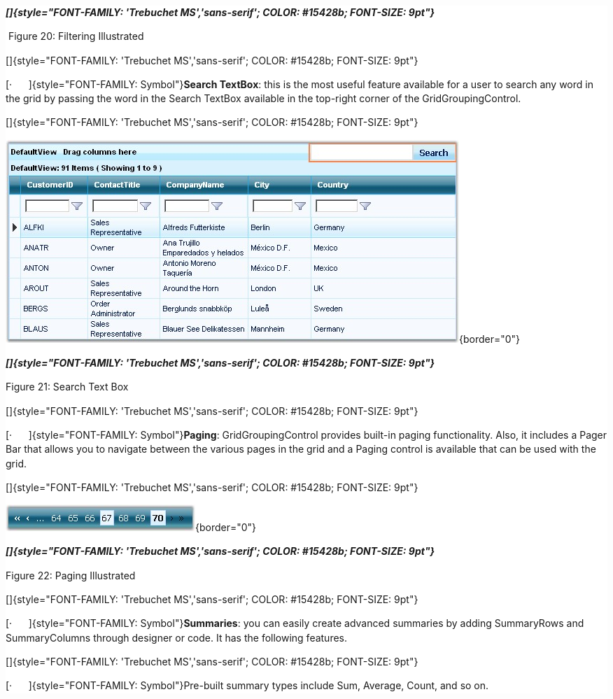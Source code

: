 ***[]{style="FONT-FAMILY: 'Trebuchet MS','sans-serif'; COLOR: #15428b; FONT-SIZE: 9pt"}*** 

 Figure 20: Filtering Illustrated

[]{style="FONT-FAMILY: 'Trebuchet MS','sans-serif'; COLOR: #15428b; FONT-SIZE: 9pt"} 

[·      ]{style="FONT-FAMILY: Symbol"}**Search TextBox**: this is the most useful feature available for a user to search any word in the grid by passing the word in the Search TextBox available in the top-right corner of the GridGroupingControl.

[]{style="FONT-FAMILY: 'Trebuchet MS','sans-serif'; COLOR: #15428b; FONT-SIZE: 9pt"} 

![](ImagesExt/image68_27.jpg){border="0"}

***[]{style="FONT-FAMILY: 'Trebuchet MS','sans-serif'; COLOR: #15428b; FONT-SIZE: 9pt"}*** 

Figure 21: Search Text Box

[]{style="FONT-FAMILY: 'Trebuchet MS','sans-serif'; COLOR: #15428b; FONT-SIZE: 9pt"} 

[·      ]{style="FONT-FAMILY: Symbol"}**Paging**: GridGroupingControl provides built-in paging functionality. Also, it includes a Pager Bar that allows you to navigate between the various pages in the grid and a Paging control is available that can be used with the grid.

[]{style="FONT-FAMILY: 'Trebuchet MS','sans-serif'; COLOR: #15428b; FONT-SIZE: 9pt"} 

![](ImagesExt/image68_28.jpg){border="0"}

***[]{style="FONT-FAMILY: 'Trebuchet MS','sans-serif'; COLOR: #15428b; FONT-SIZE: 9pt"}*** 

Figure 22: Paging Illustrated

[]{style="FONT-FAMILY: 'Trebuchet MS','sans-serif'; COLOR: #15428b; FONT-SIZE: 9pt"} 

[·      ]{style="FONT-FAMILY: Symbol"}**Summaries**: you can easily create advanced summaries by adding SummaryRows and SummaryColumns through designer or code. It has the following features.

[]{style="FONT-FAMILY: 'Trebuchet MS','sans-serif'; COLOR: #15428b; FONT-SIZE: 9pt"} 

[·      ]{style="FONT-FAMILY: Symbol"}Pre-built summary types include Sum, Average, Count, and so on.
